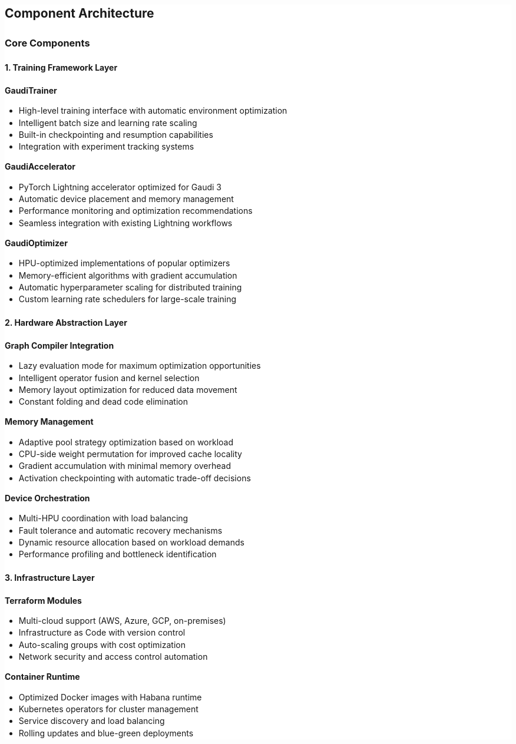 ## Component Architecture

### Core Components

#### 1. Training Framework Layer

**GaudiTrainer**
- High-level training interface with automatic environment optimization
- Intelligent batch size and learning rate scaling
- Built-in checkpointing and resumption capabilities
- Integration with experiment tracking systems

**GaudiAccelerator** 
- PyTorch Lightning accelerator optimized for Gaudi 3
- Automatic device placement and memory management
- Performance monitoring and optimization recommendations
- Seamless integration with existing Lightning workflows

**GaudiOptimizer**
- HPU-optimized implementations of popular optimizers
- Memory-efficient algorithms with gradient accumulation
- Automatic hyperparameter scaling for distributed training
- Custom learning rate schedulers for large-scale training

#### 2. Hardware Abstraction Layer

**Graph Compiler Integration**
- Lazy evaluation mode for maximum optimization opportunities
- Intelligent operator fusion and kernel selection
- Memory layout optimization for reduced data movement
- Constant folding and dead code elimination

**Memory Management**
- Adaptive pool strategy optimization based on workload
- CPU-side weight permutation for improved cache locality
- Gradient accumulation with minimal memory overhead
- Activation checkpointing with automatic trade-off decisions

**Device Orchestration**
- Multi-HPU coordination with load balancing
- Fault tolerance and automatic recovery mechanisms
- Dynamic resource allocation based on workload demands
- Performance profiling and bottleneck identification

#### 3. Infrastructure Layer

**Terraform Modules**
- Multi-cloud support (AWS, Azure, GCP, on-premises)
- Infrastructure as Code with version control
- Auto-scaling groups with cost optimization
- Network security and access control automation

**Container Runtime**
- Optimized Docker images with Habana runtime
- Kubernetes operators for cluster management
- Service discovery and load balancing
- Rolling updates and blue-green deployments
